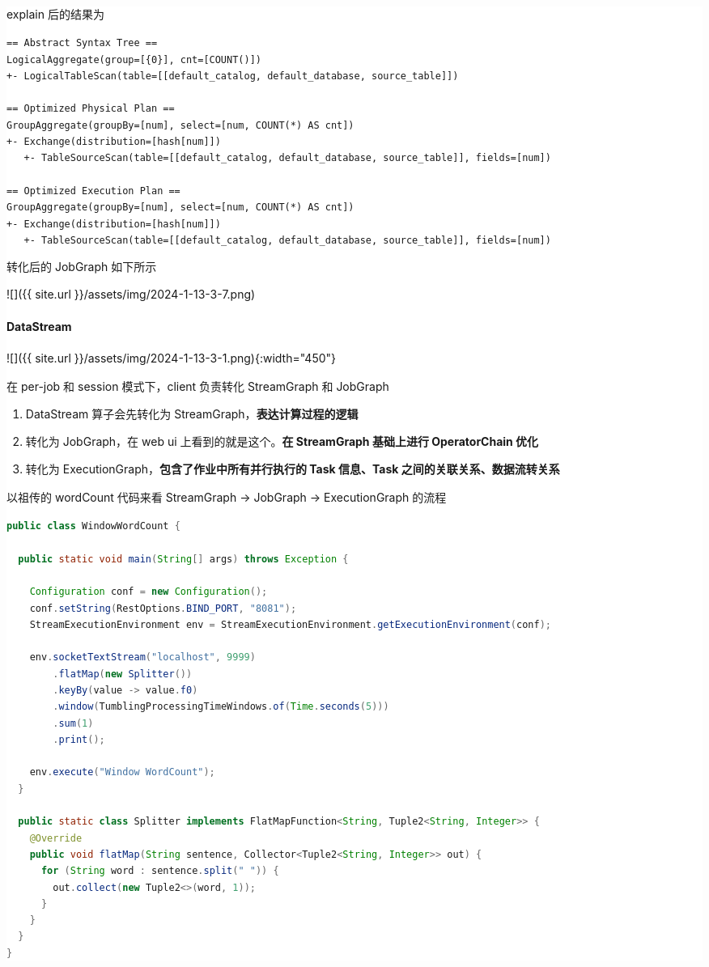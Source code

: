 explain 后的结果为

```
== Abstract Syntax Tree ==
LogicalAggregate(group=[{0}], cnt=[COUNT()])
+- LogicalTableScan(table=[[default_catalog, default_database, source_table]])

== Optimized Physical Plan ==
GroupAggregate(groupBy=[num], select=[num, COUNT(*) AS cnt])
+- Exchange(distribution=[hash[num]])
   +- TableSourceScan(table=[[default_catalog, default_database, source_table]], fields=[num])

== Optimized Execution Plan ==
GroupAggregate(groupBy=[num], select=[num, COUNT(*) AS cnt])
+- Exchange(distribution=[hash[num]])
   +- TableSourceScan(table=[[default_catalog, default_database, source_table]], fields=[num])
```

转化后的 JobGraph 如下所示

![]({{ site.url }}/assets/img/2024-1-13-3-7.png)

#### DataStream

![]({{ site.url }}/assets/img/2024-1-13-3-1.png){:width="450"}

在 per-job 和 session 模式下，client 负责转化 StreamGraph 和 JobGraph

1. DataStream 算子会先转化为 StreamGraph，**表达计算过程的逻辑**

2. 转化为 JobGraph，在 web ui 上看到的就是这个。**在 StreamGraph 基础上进行 OperatorChain 优化**
3. 转化为 ExecutionGraph，**包含了作业中所有并行执行的 Task 信息、Task 之间的关联关系、数据流转关系**

以祖传的 wordCount 代码来看 StreamGraph -> JobGraph -> ExecutionGraph 的流程

```java
public class WindowWordCount {

  public static void main(String[] args) throws Exception {

    Configuration conf = new Configuration();
    conf.setString(RestOptions.BIND_PORT, "8081");
    StreamExecutionEnvironment env = StreamExecutionEnvironment.getExecutionEnvironment(conf);

    env.socketTextStream("localhost", 9999)
        .flatMap(new Splitter())
        .keyBy(value -> value.f0)
        .window(TumblingProcessingTimeWindows.of(Time.seconds(5)))
        .sum(1)
        .print();

    env.execute("Window WordCount");
  }

  public static class Splitter implements FlatMapFunction<String, Tuple2<String, Integer>> {
    @Override
    public void flatMap(String sentence, Collector<Tuple2<String, Integer>> out) {
      for (String word : sentence.split(" ")) {
        out.collect(new Tuple2<>(word, 1));
      }
    }
  }
}
```
